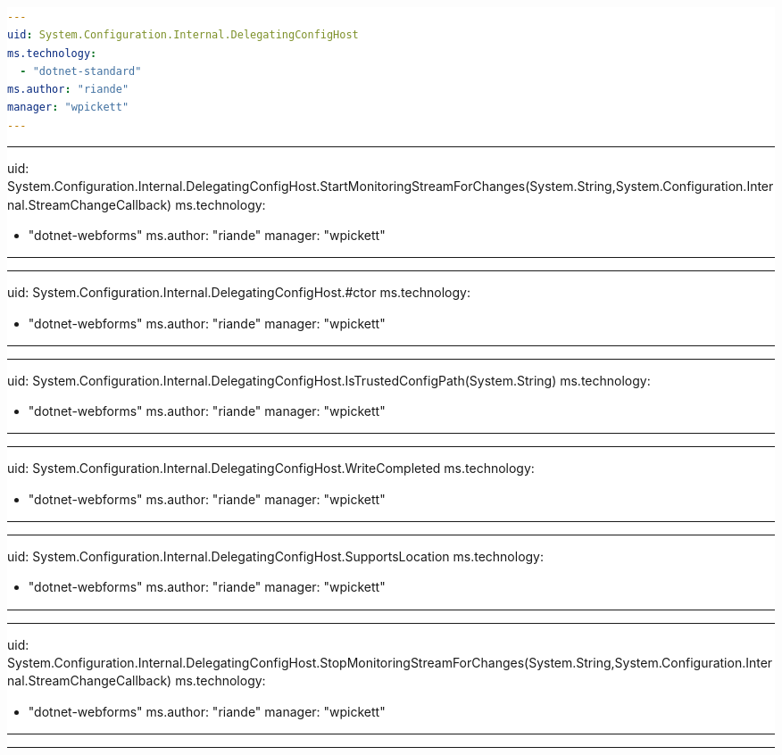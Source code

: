 ```yaml
---
uid: System.Configuration.Internal.DelegatingConfigHost
ms.technology: 
  - "dotnet-standard"
ms.author: "riande"
manager: "wpickett"
---
```


---
uid: System.Configuration.Internal.DelegatingConfigHost.StartMonitoringStreamForChanges(System.String,System.Configuration.Internal.StreamChangeCallback)
ms.technology: 
  - "dotnet-webforms"
ms.author: "riande"
manager: "wpickett"
---

---
uid: System.Configuration.Internal.DelegatingConfigHost.#ctor
ms.technology: 
  - "dotnet-webforms"
ms.author: "riande"
manager: "wpickett"
---

---
uid: System.Configuration.Internal.DelegatingConfigHost.IsTrustedConfigPath(System.String)
ms.technology: 
  - "dotnet-webforms"
ms.author: "riande"
manager: "wpickett"
---

---
uid: System.Configuration.Internal.DelegatingConfigHost.WriteCompleted
ms.technology: 
  - "dotnet-webforms"
ms.author: "riande"
manager: "wpickett"
---

---
uid: System.Configuration.Internal.DelegatingConfigHost.SupportsLocation
ms.technology: 
  - "dotnet-webforms"
ms.author: "riande"
manager: "wpickett"
---

---
uid: System.Configuration.Internal.DelegatingConfigHost.StopMonitoringStreamForChanges(System.String,System.Configuration.Internal.StreamChangeCallback)
ms.technology: 
  - "dotnet-webforms"
ms.author: "riande"
manager: "wpickett"
---

---